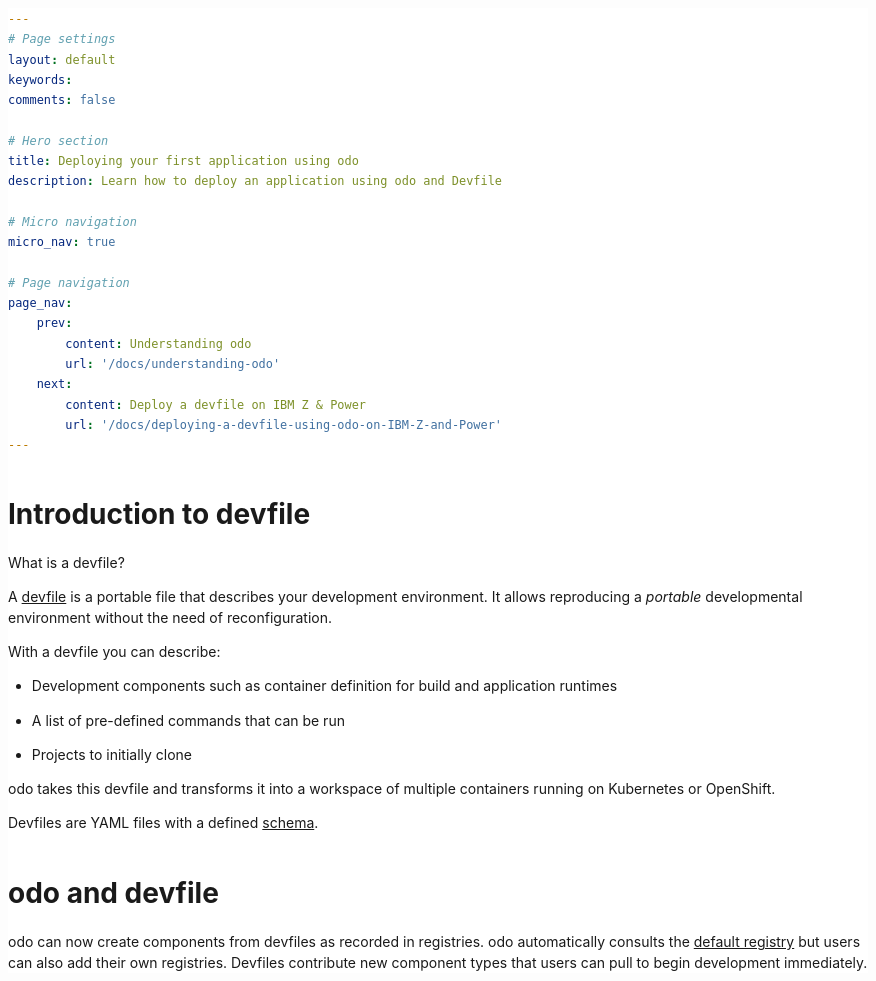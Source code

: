 ```yaml
---
# Page settings
layout: default
keywords:
comments: false

# Hero section
title: Deploying your first application using odo
description: Learn how to deploy an application using odo and Devfile

# Micro navigation
micro_nav: true

# Page navigation
page_nav:
    prev:
        content: Understanding odo
        url: '/docs/understanding-odo'
    next:
        content: Deploy a devfile on IBM Z & Power
        url: '/docs/deploying-a-devfile-using-odo-on-IBM-Z-and-Power'
---
```

# Introduction to devfile

What is a devfile?

A [devfile](https://redhat-developer.github.io/devfile/) is a portable file that describes your development environment. It allows reproducing a *portable* developmental environment without the need of reconfiguration.

With a devfile you can describe:

  - Development components such as container definition for build and application runtimes

  - A list of pre-defined commands that can be run

  - Projects to initially clone

odo takes this devfile and transforms it into a workspace of multiple containers running on Kubernetes or OpenShift.

Devfiles are YAML files with a defined [schema](https://devfile.github.io/devfile/_attachments/api-reference.html).

# odo and devfile

odo can now create components from devfiles as recorded in registries. odo automatically consults the [default registry](https://github.com/odo-devfiles/registry) but users can also add their own registries. Devfiles contribute new component types that users can pull to begin development immediately.

